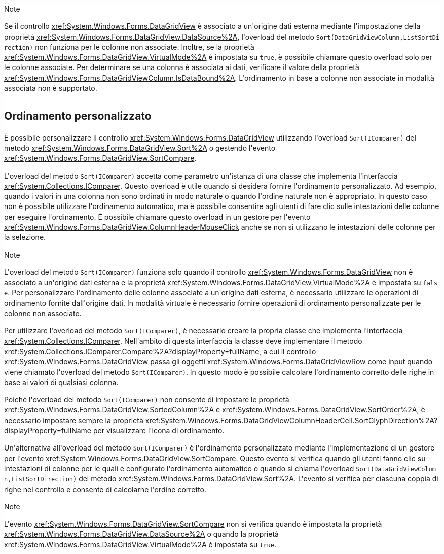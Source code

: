 > [!NOTE]
>  Se il controllo <xref:System.Windows.Forms.DataGridView> è associato a un'origine dati esterna mediante l'impostazione della proprietà <xref:System.Windows.Forms.DataGridView.DataSource%2A>, l'overload del metodo `Sort(DataGridViewColumn,ListSortDirection)` non funziona per le colonne non associate.  Inoltre, se la proprietà <xref:System.Windows.Forms.DataGridView.VirtualMode%2A> è impostata su `true`, è possibile chiamare questo overload solo per le colonne associate.  Per determinare se una colonna è associata ai dati, verificare il valore della proprietà <xref:System.Windows.Forms.DataGridViewColumn.IsDataBound%2A>.  L'ordinamento in base a colonne non associate in modalità associata non è supportato.  
  
## Ordinamento personalizzato  
 È possibile personalizzare il controllo <xref:System.Windows.Forms.DataGridView> utilizzando l'overload `Sort(IComparer)` del metodo <xref:System.Windows.Forms.DataGridView.Sort%2A> o gestendo l'evento <xref:System.Windows.Forms.DataGridView.SortCompare>.  
  
 L'overload del metodo `Sort(IComparer)` accetta come parametro un'istanza di una classe che implementa l'interfaccia <xref:System.Collections.IComparer>.  Questo overload è utile quando si desidera fornire l'ordinamento personalizzato. Ad esempio, quando i valori in una colonna non sono ordinati in modo naturale o quando l'ordine naturale non è appropriato.  In questo caso non è possibile utilizzare l'ordinamento automatico, ma è possibile consentire agli utenti di fare clic sulle intestazioni delle colonne per eseguire l'ordinamento.  È possibile chiamare questo overload in un gestore per l'evento <xref:System.Windows.Forms.DataGridView.ColumnHeaderMouseClick> anche se non si utilizzano le intestazioni delle colonne per la selezione.  
  
> [!NOTE]
>  L'overload del metodo `Sort(IComparer)` funziona solo quando il controllo <xref:System.Windows.Forms.DataGridView> non è associato a un'origine dati esterna e la proprietà <xref:System.Windows.Forms.DataGridView.VirtualMode%2A> è impostata su `false`.  Per personalizzare l'ordinamento delle colonne associate a un'origine dati esterna, è necessario utilizzare le operazioni di ordinamento fornite dall'origine dati.  In modalità virtuale è necessario fornire operazioni di ordinamento personalizzate per le colonne non associate.  
  
 Per utilizzare l'overload del metodo `Sort(IComparer)`, è necessario creare la propria classe che implementa l'interfaccia <xref:System.Collections.IComparer>.  Nell'ambito di questa interfaccia la classe deve implementare il metodo <xref:System.Collections.IComparer.Compare%2A?displayProperty=fullName>, a cui il controllo <xref:System.Windows.Forms.DataGridView> passa gli oggetti <xref:System.Windows.Forms.DataGridViewRow> come input quando viene chiamato l'overload del metodo `Sort(IComparer)`.  In questo modo è possibile calcolare l'ordinamento corretto delle righe in base ai valori di qualsiasi colonna.  
  
 Poiché l'overload del metodo `Sort(IComparer)` non consente di impostare le proprietà <xref:System.Windows.Forms.DataGridView.SortedColumn%2A> e <xref:System.Windows.Forms.DataGridView.SortOrder%2A>, è necessario impostare sempre la proprietà <xref:System.Windows.Forms.DataGridViewColumnHeaderCell.SortGlyphDirection%2A?displayProperty=fullName> per visualizzare l'icona di ordinamento.  
  
 Un'alternativa all'overload del metodo `Sort(IComparer)` è l'ordinamento personalizzato mediante l'implementazione di un gestore per l'evento <xref:System.Windows.Forms.DataGridView.SortCompare>.  Questo evento si verifica quando gli utenti fanno clic su intestazioni di colonne per le quali è configurato l'ordinamento automatico o quando si chiama l'overload `Sort(DataGridViewColumn,ListSortDirection)` del metodo <xref:System.Windows.Forms.DataGridView.Sort%2A>.  L'evento si verifica per ciascuna coppia di righe nel controllo e consente di calcolarne l'ordine corretto.  
  
> [!NOTE]
>  L'evento <xref:System.Windows.Forms.DataGridView.SortCompare> non si verifica quando è impostata la proprietà <xref:System.Windows.Forms.DataGridView.DataSource%2A> o quando la proprietà <xref:System.Windows.Forms.DataGridView.VirtualMode%2A> è impostata su `true`.  
  